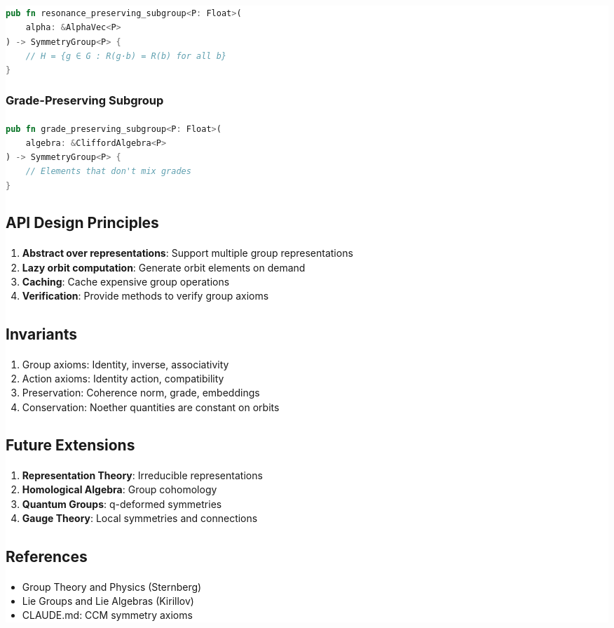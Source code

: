 ```rust
pub fn resonance_preserving_subgroup<P: Float>(
    alpha: &AlphaVec<P>
) -> SymmetryGroup<P> {
    // H = {g ∈ G : R(g·b) = R(b) for all b}
}
```

### Grade-Preserving Subgroup

```rust
pub fn grade_preserving_subgroup<P: Float>(
    algebra: &CliffordAlgebra<P>
) -> SymmetryGroup<P> {
    // Elements that don't mix grades
}
```

## API Design Principles

1. **Abstract over representations**: Support multiple group representations
2. **Lazy orbit computation**: Generate orbit elements on demand
3. **Caching**: Cache expensive group operations
4. **Verification**: Provide methods to verify group axioms

## Invariants

1. Group axioms: Identity, inverse, associativity
2. Action axioms: Identity action, compatibility
3. Preservation: Coherence norm, grade, embeddings
4. Conservation: Noether quantities are constant on orbits

## Future Extensions

1. **Representation Theory**: Irreducible representations
2. **Homological Algebra**: Group cohomology
3. **Quantum Groups**: q-deformed symmetries
4. **Gauge Theory**: Local symmetries and connections

## References

- Group Theory and Physics (Sternberg)
- Lie Groups and Lie Algebras (Kirillov)
- CLAUDE.md: CCM symmetry axioms